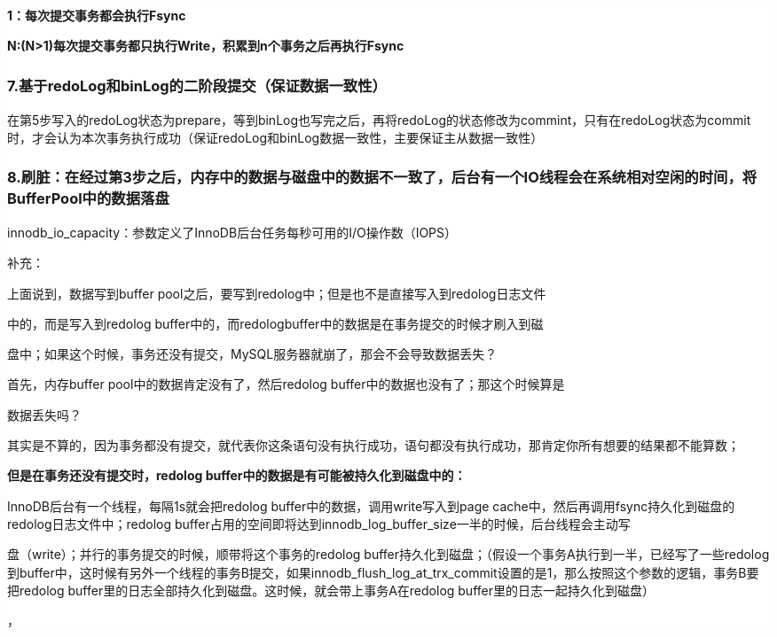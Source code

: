 **1：每次提交事务都会执行Fsync**

**N:(N>1)每次提交事务都只执行Write，积累到n个事务之后再执行Fsync**

### 7.基于redoLog和binLog的二阶段提交（保证数据一致性）

在第5步写入的redoLog状态为prepare，等到binLog也写完之后，再将redoLog的状态修改为commint，只有在redoLog状态为commit时，才会认为本次事务执行成功（保证redoLog和binLog数据一致性，主要保证主从数据一致性）

### 8.刷脏：在经过第3步之后，内存中的数据与磁盘中的数据不一致了，后台有一个IO线程会在系统相对空闲的时间，将BufferPool中的数据落盘

innodb_io_capacity：参数定义了InnoDB后台任务每秒可用的I/O操作数（IOPS）

补充：

上⾯说到，数据写到buffer pool之后，要写到redolog中；但是也不是直接写⼊到redolog⽇志⽂件

中的，⽽是写⼊到redolog buffer中的，⽽redologbuffer中的数据是在事务提交的时候才刷⼊到磁

盘中；如果这个时候，事务还没有提交，MySQL服务器就崩了，那会不会导致数据丢失？

⾸先，内存buffer pool中的数据肯定没有了，然后redolog buffer中的数据也没有了；那这个时候算是

数据丢失吗？

其实是不算的，因为事务都没有提交，就代表你这条语句没有执⾏成功，语句都没有执⾏成功，那肯定你所有想要的结果都不能算数；

**但是在事务还没有提交时，redolog buffer中的数据是有可能被持久化到磁盘中的：**

InnoDB后台有⼀个线程，每隔1s就会把redolog buffer中的数据，调⽤write写⼊到page cache中，然后再调⽤fsync持久化到磁盘的redolog⽇志⽂件中；redolog buffer占⽤的空间即将达到innodb_log_buffer_size⼀半的时候，后台线程会主动写

盘（write）；并⾏的事务提交的时候，顺带将这个事务的redolog buffer持久化到磁盘；（假设⼀个事务A执⾏到⼀半，已经写了⼀些redolog到buffer中，这时候有另外⼀个线程的事务B提交，如果innodb_flush_log_at_trx_commit设置的是1，那么按照这个参数的逻辑，事务B要把redolog buffer⾥的⽇志全部持久化到磁盘。这时候，就会带上事务A在redolog buffer⾥的⽇志⼀起持久化到磁盘）





，